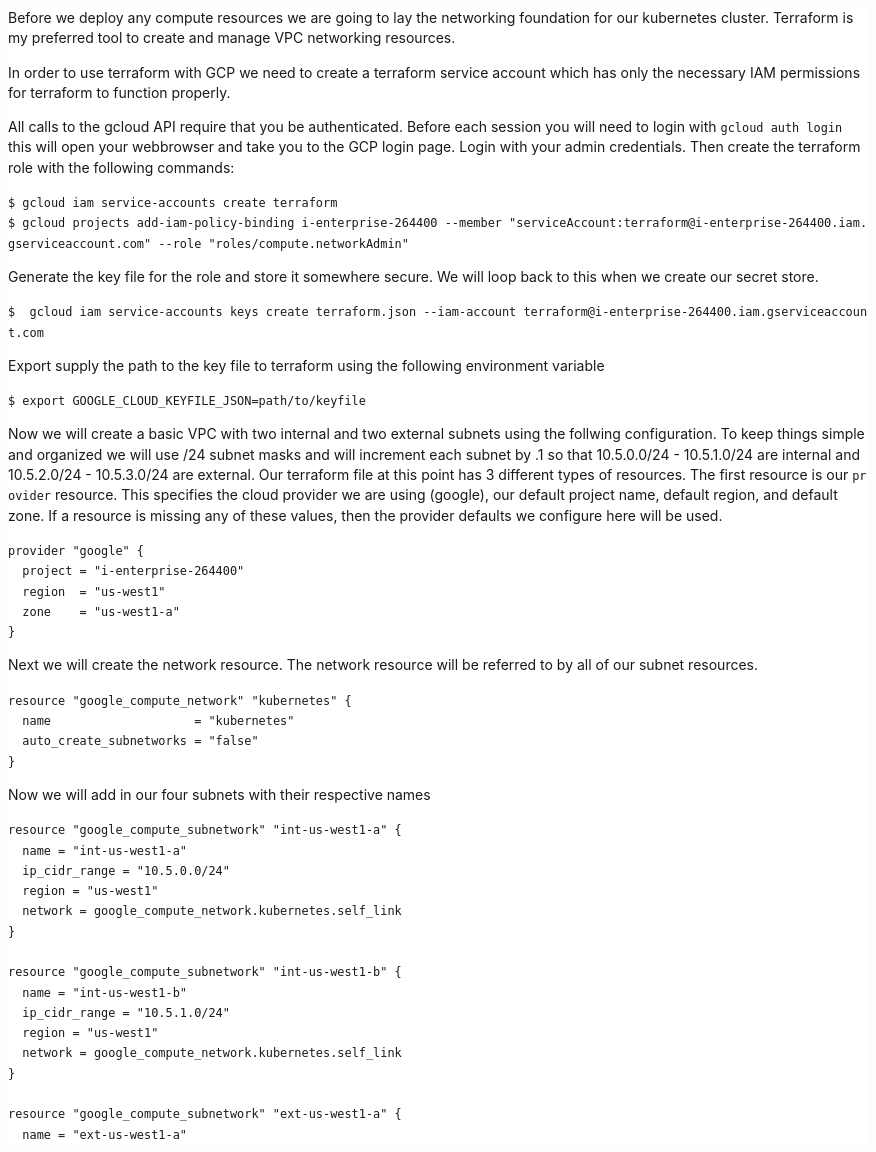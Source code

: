 Before we deploy any compute resources we are going to lay the networking foundation for our kubernetes cluster. Terraform is my preferred tool to create and manage VPC networking resources.

In order to use terraform with GCP we need to create a terraform service account which has only the necessary IAM permissions for terraform to function properly.

All calls to the gcloud API require that you be authenticated. Before each session you will need to login with `gcloud auth login` this will open your webbrowser and take you to the GCP login page. Login with your admin credentials.
Then create the terraform role with the following commands:
```
$ gcloud iam service-accounts create terraform
$ gcloud projects add-iam-policy-binding i-enterprise-264400 --member "serviceAccount:terraform@i-enterprise-264400.iam.gserviceaccount.com" --role "roles/compute.networkAdmin"
```
Generate the key file for the role and store it somewhere secure. We will loop back to this when we create our secret store.
```
$  gcloud iam service-accounts keys create terraform.json --iam-account terraform@i-enterprise-264400.iam.gserviceaccount.com
```
Export supply the path to the key file to terraform using the following environment variable
```
$ export GOOGLE_CLOUD_KEYFILE_JSON=path/to/keyfile
```
Now we will create a basic VPC with two internal and two external subnets using the follwing configuration. To keep things simple and organized we will use /24 subnet masks and will increment each subnet by .1 so that 10.5.0.0/24 - 10.5.1.0/24 are internal and 10.5.2.0/24 - 10.5.3.0/24 are external.
Our terraform file at this point has 3 different types of resources. The first resource is our `provider` resource. This specifies the cloud provider we are using (google), our default project name, default region, and default zone. If a resource is missing any of these values, then the provider defaults we configure here will be used.
 
```
provider "google" {
  project = "i-enterprise-264400"
  region  = "us-west1"
  zone    = "us-west1-a"
}
```
Next we will create the network resource. The network resource will be referred to by all of our subnet resources.
```
resource "google_compute_network" "kubernetes" {
  name                    = "kubernetes"
  auto_create_subnetworks = "false"
}
```
Now we will add in our four subnets with their respective names
```
resource "google_compute_subnetwork" "int-us-west1-a" {
  name = "int-us-west1-a"
  ip_cidr_range = "10.5.0.0/24"
  region = "us-west1"
  network = google_compute_network.kubernetes.self_link
}

resource "google_compute_subnetwork" "int-us-west1-b" {
  name = "int-us-west1-b"
  ip_cidr_range = "10.5.1.0/24"
  region = "us-west1"
  network = google_compute_network.kubernetes.self_link
}

resource "google_compute_subnetwork" "ext-us-west1-a" {
  name = "ext-us-west1-a"
```